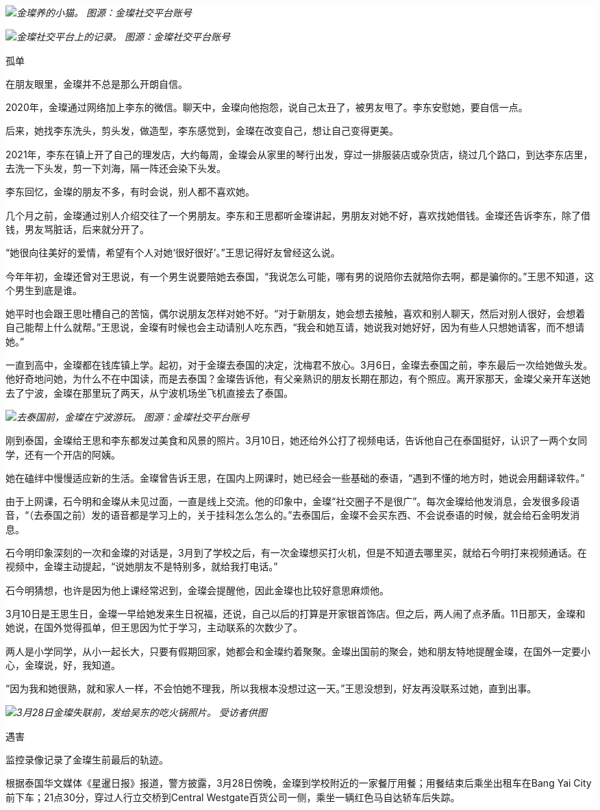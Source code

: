 ![](https://inews.gtimg.com/om_bt/Ob_etgXZVK9jZcQxZFLhz_f4UpMNek9Nso-V2d8IGHsHsAA/1000)_金璨养的小猫。
图源：金璨社交平台账号_

![](https://inews.gtimg.com/om_bt/OWmP47doF1Xa7CIpIDPmdBAGxJYxxcDU51_lGId4cXMQoAA/1000)_金璨社交平台上的记录。
图源：金璨社交平台账号_

孤单

在朋友眼里，金璨并不总是那么开朗自信。

2020年，金璨通过网络加上李东的微信。聊天中，金璨向他抱怨，说自己太丑了，被男友甩了。李东安慰她，要自信一点。

后来，她找李东洗头，剪头发，做造型，李东感觉到，金璨在改变自己，想让自己变得更美。

2021年，李东在镇上开了自己的理发店，大约每周，金璨会从家里的琴行出发，穿过一排服装店或杂货店，绕过几个路口，到达李东店里，去洗一下头发，剪一下刘海，隔一阵还会染下头发。

李东回忆，金璨的朋友不多，有时会说，别人都不喜欢她。

几个月之前，金璨通过别人介绍交往了一个男朋友。李东和王思都听金璨讲起，男朋友对她不好，喜欢找她借钱。金璨还告诉李东，除了借钱，男友骂脏话，后来就分开了。

“她很向往美好的爱情，希望有个人对她‘很好很好’。”王思记得好友曾经这么说。

今年年初，金璨还曾对王思说，有一个男生说要陪她去泰国，“我说怎么可能，哪有男的说陪你去就陪你去啊，都是骗你的。”王思不知道，这个男生到底是谁。

她平时也会跟王思吐槽自己的苦恼，偶尔说朋友怎样对她不好。“对于新朋友，她会想去接触，喜欢和别人聊天，然后对别人很好，会想着自己能帮上什么就帮。”王思说，金璨有时候也会主动请别人吃东西，“我会和她互请，她说我对她好好，因为有些人只想她请客，而不想请她。”

一直到高中，金璨都在钱库镇上学。起初，对于金璨去泰国的决定，沈梅君不放心。3月6日，金璨去泰国之前，李东最后一次给她做头发。他好奇地问她，为什么不在中国读，而是去泰国？金璨告诉他，有父亲熟识的朋友长期在那边，有个照应。离开家那天，金璨父亲开车送她去了宁波，金璨在那里玩了两天，从宁波机场坐飞机直接去了泰国。

![](https://inews.gtimg.com/om_bt/OINotJHq7r3RhmubiF8A6Ul6bMQkjolh_rqc88W8pR3sEAA/1000)_去泰国前，金璨在宁波游玩。
图源：金璨社交平台账号_

刚到泰国，金璨给王思和李东都发过美食和风景的照片。3月10日，她还给外公打了视频电话，告诉他自己在泰国挺好，认识了一两个女同学，还有一个开店的阿姨。

她在磕绊中慢慢适应新的生活。金璨曾告诉王思，在国内上网课时，她已经会一些基础的泰语，“遇到不懂的地方时，她说会用翻译软件。”

由于上网课，石今明和金璨从未见过面，一直是线上交流。他的印象中，金璨“社交圈子不是很广”。每次金璨给他发消息，会发很多段语音，“（去泰国之前）发的语音都是学习上的，关于挂科怎么怎么的。”去泰国后，金璨不会买东西、不会说泰语的时候，就会给石金明发消息。

石今明印象深刻的一次和金璨的对话是，3月到了学校之后，有一次金璨想买打火机，但是不知道去哪里买，就给石今明打来视频通话。在视频中，金璨主动提起，“说她朋友不是特别多，就给我打电话。”

石今明猜想，也许是因为他上课经常迟到，金璨会提醒他，因此金璨也比较好意思麻烦他。

3月10日是王思生日，金璨一早给她发来生日祝福，还说，自己以后的打算是开家银首饰店。但之后，两人闹了点矛盾。11日那天，金璨和她说，在国外觉得孤单，但王思因为忙于学习，主动联系的次数少了。

两人是小学同学，从小一起长大，只要有假期回家，她都会和金璨约着聚聚。金璨出国前的聚会，她和朋友特地提醒金璨，在国外一定要小心，金璨说，好，我知道。

“因为我和她很熟，就和家人一样，不会怕她不理我，所以我根本没想过这一天。”王思没想到，好友再没联系过她，直到出事。

![](https://inews.gtimg.com/om_bt/O0zyZl8Nbcj2ztZgU9IIhtYhqB7Vs9299Ch9MmHYV1CdMAA/1000)_3月28日金璨失联前，发给吴东的吃火锅照片。
受访者供图_

遇害

监控录像记录了金璨生前最后的轨迹。

根据泰国华文媒体《星暹日报》报道，警方披露，3月28日傍晚，金璨到学校附近的一家餐厅用餐；用餐结束后乘坐出租车在Bang Yai
City前下车；21点30分，穿过人行立交桥到Central Westgate百货公司一侧，乘坐一辆红色马自达轿车后失踪。
